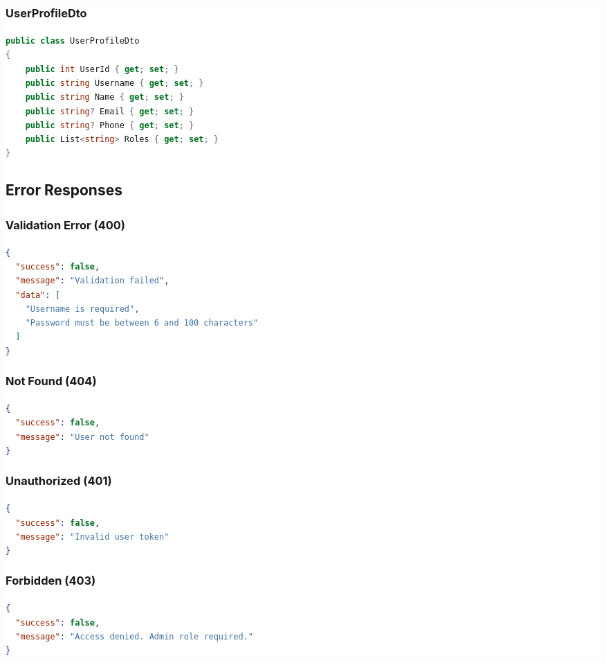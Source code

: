 ### UserProfileDto
```csharp
public class UserProfileDto
{
    public int UserId { get; set; }
    public string Username { get; set; }
    public string Name { get; set; }
    public string? Email { get; set; }
    public string? Phone { get; set; }
    public List<string> Roles { get; set; }
}
```

## Error Responses

### Validation Error (400)
```json
{
  "success": false,
  "message": "Validation failed",
  "data": [
    "Username is required",
    "Password must be between 6 and 100 characters"
  ]
}
```

### Not Found (404)
```json
{
  "success": false,
  "message": "User not found"
}
```

### Unauthorized (401)
```json
{
  "success": false,
  "message": "Invalid user token"
}
```

### Forbidden (403)
```json
{
  "success": false,
  "message": "Access denied. Admin role required."
}
```
